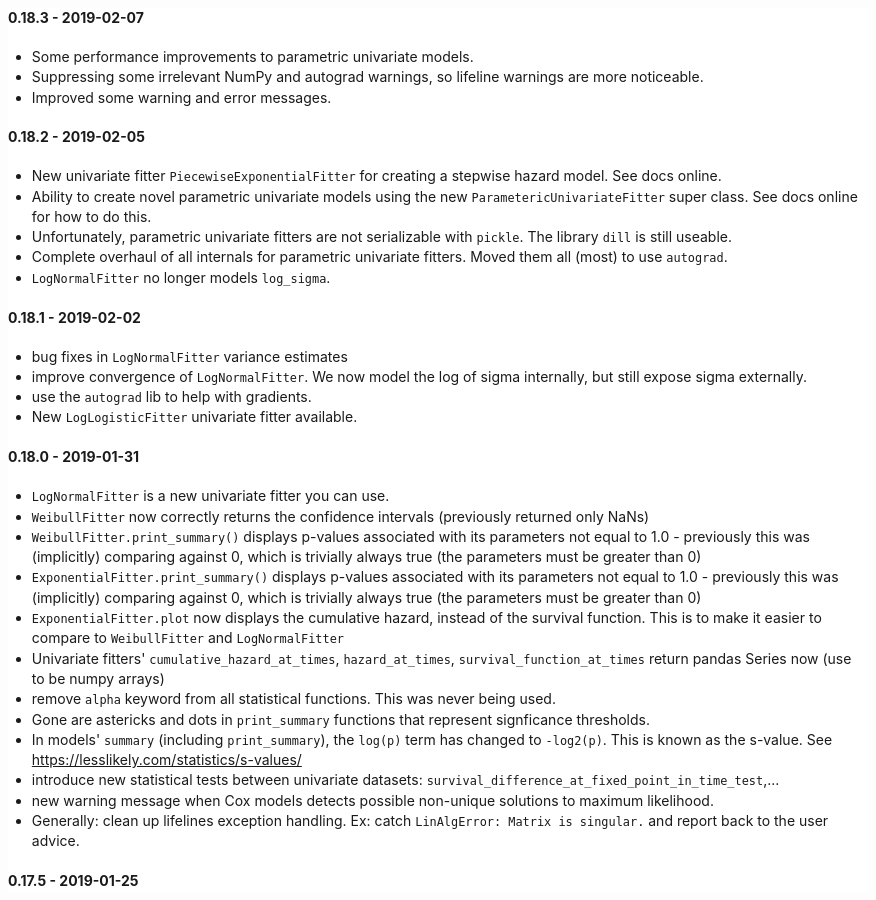 #### 0.18.3 - 2019-02-07

 - Some performance improvements to parametric univariate models.
 - Suppressing some irrelevant NumPy and autograd warnings, so lifeline warnings are more noticeable.
 - Improved some warning and error messages.

#### 0.18.2 - 2019-02-05

 - New univariate fitter `PiecewiseExponentialFitter` for creating a stepwise hazard model. See docs online.
 - Ability to create novel parametric univariate models using the new `ParametericUnivariateFitter` super class. See docs online for how to do this.
 - Unfortunately, parametric univariate fitters are not serializable with `pickle`. The library `dill` is still useable.
 - Complete overhaul of all internals for parametric univariate fitters. Moved them all (most) to use `autograd`.
 - `LogNormalFitter` no longer models `log_sigma`.


#### 0.18.1 - 2019-02-02
 - bug fixes in `LogNormalFitter` variance estimates
 - improve convergence of `LogNormalFitter`. We now model the log of sigma internally, but still expose sigma externally.
 - use the `autograd` lib to help with gradients.
 - New `LogLogisticFitter` univariate fitter available.

#### 0.18.0 - 2019-01-31

 - `LogNormalFitter` is a new univariate fitter you can use.
 - `WeibullFitter` now correctly returns the confidence intervals (previously returned only NaNs)
 - `WeibullFitter.print_summary()` displays p-values associated with its parameters not equal to 1.0 - previously this was (implicitly) comparing against 0, which is trivially always true (the parameters must be greater than 0)
 - `ExponentialFitter.print_summary()` displays p-values associated with its parameters not equal to 1.0 - previously this was (implicitly) comparing against 0, which is trivially always true (the parameters must be greater than 0)
 - `ExponentialFitter.plot` now displays the cumulative hazard, instead of the survival function. This is to make it easier to compare to `WeibullFitter` and `LogNormalFitter`
 - Univariate fitters' `cumulative_hazard_at_times`, `hazard_at_times`, `survival_function_at_times` return pandas Series now (use to be numpy arrays)
 - remove `alpha` keyword from all statistical functions. This was never being used.
 - Gone are astericks and dots in `print_summary` functions that represent signficance thresholds.
 - In models' `summary` (including `print_summary`), the `log(p)` term has changed to `-log2(p)`. This is known as the s-value. See https://lesslikely.com/statistics/s-values/
 - introduce new statistical tests between univariate datasets: `survival_difference_at_fixed_point_in_time_test`,...
 - new warning message when Cox models detects possible non-unique solutions to maximum likelihood.
 - Generally: clean up lifelines exception handling. Ex: catch `LinAlgError: Matrix is singular.` and report back to the user advice.

#### 0.17.5 - 2019-01-25
